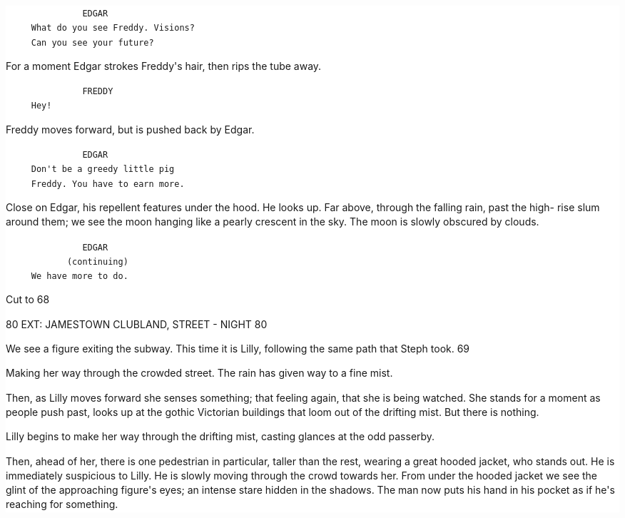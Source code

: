                    EDGAR
         What do you see Freddy. Visions?
         Can you see your future?

For a moment Edgar strokes Freddy's hair, then rips the tube
away.

                   FREDDY
         Hey!

Freddy moves forward, but is pushed back by Edgar.

                   EDGAR
         Don't be a greedy little pig
         Freddy. You have to earn more.

Close on Edgar, his repellent features under the hood. He
looks up. Far above, through the falling rain, past the high-
rise slum around them; we see the moon hanging like a pearly
crescent in the sky. The moon is slowly obscured by clouds.

                   EDGAR
                (continuing)
         We have more to do.

Cut to
                                                                    68




80 EXT: JAMESTOWN CLUBLAND, STREET - NIGHT                     80

  We see a figure exiting the subway. This time it is Lilly,
  following the same path that Steph took.
                                                                 69




Making her way through the crowded street. The rain has given
way to a fine mist.

Then, as Lilly moves forward she senses something; that
feeling again, that she is being watched. She stands for a
moment as people push past, looks up at the gothic Victorian
buildings that loom out of the drifting mist. But there is
nothing.

Lilly begins to make her way through the drifting mist,
casting glances at the odd passerby.

Then, ahead of her, there is one pedestrian in particular,
taller than the rest, wearing a great hooded jacket, who
stands out. He is immediately suspicious to Lilly. He is
slowly moving through the crowd towards her. From under the
hooded jacket we see the glint of the approaching figure's
eyes; an intense stare hidden in the shadows. The man now
puts his hand in his pocket as if he's reaching for something.
